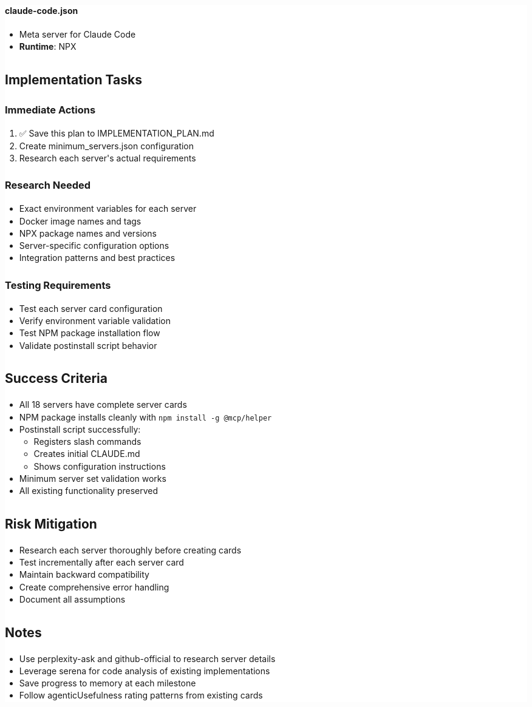 #### claude-code.json
- Meta server for Claude Code
- **Runtime**: NPX

## Implementation Tasks

### Immediate Actions
1. ✅ Save this plan to IMPLEMENTATION_PLAN.md
2. Create minimum_servers.json configuration
3. Research each server's actual requirements

### Research Needed
- Exact environment variables for each server
- Docker image names and tags
- NPX package names and versions
- Server-specific configuration options
- Integration patterns and best practices

### Testing Requirements
- Test each server card configuration
- Verify environment variable validation
- Test NPM package installation flow
- Validate postinstall script behavior

## Success Criteria
- All 18 servers have complete server cards
- NPM package installs cleanly with `npm install -g @mcp/helper`
- Postinstall script successfully:
  - Registers slash commands
  - Creates initial CLAUDE.md
  - Shows configuration instructions
- Minimum server set validation works
- All existing functionality preserved

## Risk Mitigation
- Research each server thoroughly before creating cards
- Test incrementally after each server card
- Maintain backward compatibility
- Create comprehensive error handling
- Document all assumptions

## Notes
- Use perplexity-ask and github-official to research server details
- Leverage serena for code analysis of existing implementations
- Save progress to memory at each milestone
- Follow agenticUsefulness rating patterns from existing cards
